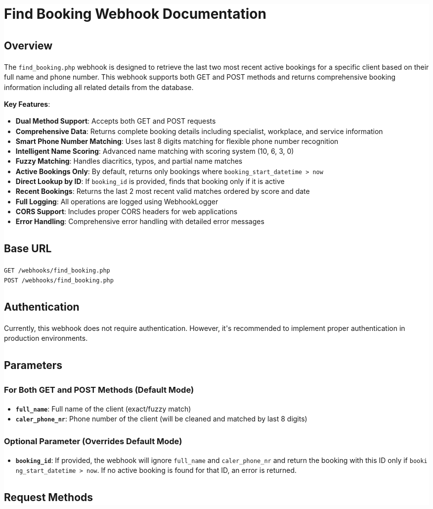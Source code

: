 # Find Booking Webhook Documentation

## Overview
The `find_booking.php` webhook is designed to retrieve the last two most recent active bookings for a specific client based on their full name and phone number. This webhook supports both GET and POST methods and returns comprehensive booking information including all related details from the database.

**Key Features**: 
- **Dual Method Support**: Accepts both GET and POST requests
- **Comprehensive Data**: Returns complete booking details including specialist, workplace, and service information
- **Smart Phone Number Matching**: Uses last 8 digits matching for flexible phone number recognition
- **Intelligent Name Scoring**: Advanced name matching with scoring system (10, 6, 3, 0)
- **Fuzzy Matching**: Handles diacritics, typos, and partial name matches
- **Active Bookings Only**: By default, returns only bookings where `booking_start_datetime > now`
- **Direct Lookup by ID**: If `booking_id` is provided, finds that booking only if it is active
- **Recent Bookings**: Returns the last 2 most recent valid matches ordered by score and date
- **Full Logging**: All operations are logged using WebhookLogger
- **CORS Support**: Includes proper CORS headers for web applications
- **Error Handling**: Comprehensive error handling with detailed error messages

## Base URL

```
GET /webhooks/find_booking.php
POST /webhooks/find_booking.php
```

## Authentication

Currently, this webhook does not require authentication. However, it's recommended to implement proper authentication in production environments.

## Parameters

### For Both GET and POST Methods (Default Mode)
- **`full_name`**: Full name of the client (exact/fuzzy match)
- **`caler_phone_nr`**: Phone number of the client (will be cleaned and matched by last 8 digits)

### Optional Parameter (Overrides Default Mode)
- **`booking_id`**: If provided, the webhook will ignore `full_name` and `caler_phone_nr` and return the booking with this ID only if `booking_start_datetime > now`. If no active booking is found for that ID, an error is returned.

## Request Methods
